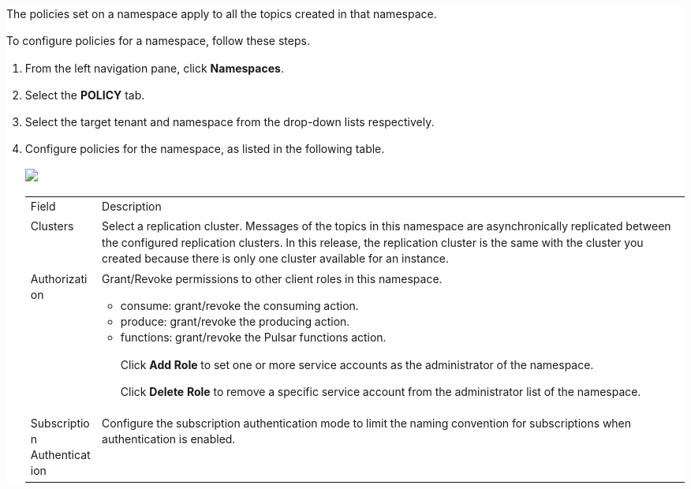 The policies set on a namespace apply to all the topics created in that namespace.

To configure policies for a namespace, follow these steps.

1. From the left navigation pane, click **Namespaces**.

2. Select the **POLICY** tab.

3. Select the target tenant and namespace from the drop-down lists respectively.

4. Configure policies for the namespace, as listed in the following table.

   ![](../../image/configure-ns-policy.png)

    <table>
    <tr>
    <td>
    Field
    </td>
    <td>Description
    </td>
    </tr>
    <tr>
    <td>Clusters
    </td>
    <td>Select a replication cluster. Messages of the topics in this namespace are asynchronically replicated between the configured replication clusters. In this release, the replication cluster is the same with the cluster you created because there is only one cluster available for an instance.
    </td>
    </tr>
    <tr>
    <td>Authorization
    </td>
    <td>Grant/Revoke permissions to other client roles in this namespace.
    <ul>

    <li>consume: grant/revoke the consuming action. 

    <li>produce: grant/revoke the producing action. 

    <li>functions: grant/revoke the Pulsar functions action.

    <p>
    Click <strong>Add Role</strong> to set one or more service accounts as the administrator of the namespace.
    <p>
    Click <strong>Delete Role</strong> to remove a specific service account from the administrator list of the namespace.
    </li>
    </ul>
    </td>
    </tr>
    <tr>
    <td>Subscription Authentication
    </td>
    <td>Configure the subscription authentication mode to limit the naming convention for subscriptions when authentication is enabled. 
    <ul>
